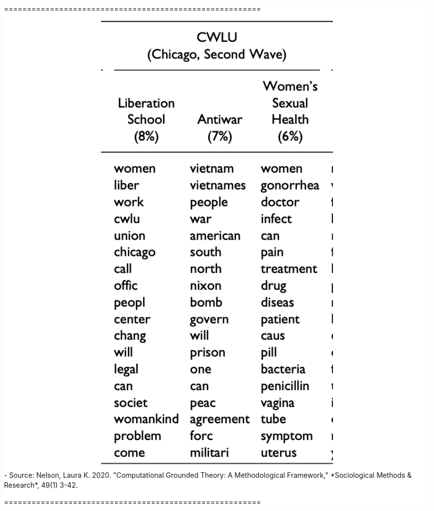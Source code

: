 ========================================================

<center>
<img src="images/nelsontop.png" width=600 height=900>
</center>
- Source: Nelson, Laura K. 2020. "Computational Grounded Theory: A Methodological Framework," *Sociological Methods & Research*, 49(1) 3-42.

========================================================
